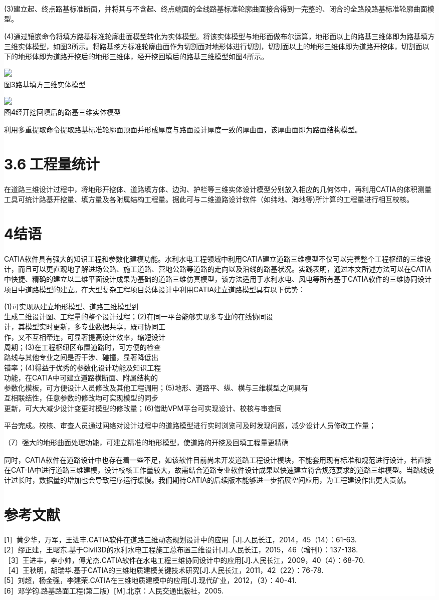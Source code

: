 (3)建立起、终点路基标准断面，并将其与不含起、终点端面的全线路基标准轮廓曲面接合得到一完整的、闭合的全路段路基标准轮廓曲面模型。

(4)通过镶嵌命令将填方路基标准轮廓曲面模型转化为实体模型。将该实体模型与地形面做布尔运算，地形面以上的路基三维体即为路基填方三维实体模型，如图3所示。将路基挖方标准轮廓曲面作为切割面对地形体进行切割，切割面以上的地形三维体即为道路开挖体，切割面以下的地形体即为道路开挖后的地形三维体，经开挖回填后的路基三维模型如图4所示。

![](images/eaa965b13effc552e8b65fdb5d843538d1a3685f02f36b2e76382b310dcd9fd5.jpg)  
图3路基填方三维实体模型

![](images/0403d82ebf98e3658d217068d7d04142dcd9a31ec18fa66563531fb48133281e.jpg)  
图4经开挖回填后的路基三维实体模型

利用多重提取命令提取路基标准轮廓面顶面并形成厚度与路面设计厚度一致的厚曲面，该厚曲面即为路面结构模型。

# 3.6 工程量统计

在道路三维设计过程中，将地形开挖体、道路填方体、边沟、护栏等三维实体设计模型分别放入相应的几何体中，再利用CATIA的体积测量工具可统计路基开挖量、填方量及各附属结构工程量。据此可与二维道路设计软件（如纬地、海地等)所计算的工程量进行相互校核。

# 4结语

CATIA软件具有强大的知识工程和参数化建模功能。水利水电工程领域中利用CATIA建立道路三维模型不仅可以完善整个工程枢纽的三维设计，而且可以更直观地了解进场公路、施工道路、营地公路等道路的走向以及沿线的路基状况。实践表明，通过本文所述方法可以在CATIA中快捷、精确的建立以二维平面设计成果为基础的道路三维仿真模型，该方法适用于水利水电、风电等所有基于CATIA软件的三维协同设计项目中道路模型的建立。在大型复杂工程项目总体设计中利用CATIA建立道路模型具有以下优势：

(1)可实现从建立地形模型、道路三维模型到  
生成二维设计图、工程量的整个设计过程；(2)在同一平台能够实现多专业的在线协同设  
计，其模型实时更新，多专业数据共享，既可协同工  
作，又不互相牵连，可显著提高设计效率，缩短设计  
周期；(3)在工程枢纽区布置道路时，可方便的检查  
路线与其他专业之间是否干涉、碰撞，显著降低出  
错率；(4)得益于优秀的参数化设计功能及知识工程  
功能，在CATIA中可建立道路横断面、附属结构的  
参数化模板，可方便设计人员修改及其他工程调用；(5)地形、道路平、纵、横与三维模型之间具有  
互相联结性，任意参数的修改均可实现模型的同步  
更新，可大大减少设计变更时模型的修改量；(6)借助VPM平台可实现设计、校核与审查同

平台完成。校核、审查人员通过网络对设计过程中的道路模型进行实时浏览可及时发现问题，减少设计人员修改工作量；

（7）强大的地形曲面处理功能，可建立精准的地形模型，使道路的开挖及回填工程量更精确

同时，CATIA软件在道路设计中也存在着一些不足，如该软件目前尚未开发道路工程设计模块，不能套用现有标准和规范进行设计，若直接在CAT-IA中进行道路三维建模，设计校核工作量较大，故需结合道路专业软件设计成果以快速建立符合规范要求的道路三维模型。当路线设计过长时，数据量的增加也会导致程序运行缓慢。我们期待CATIA的后续版本能够进一步拓展空间应用，为工程建设作出更大贡献。

# 参考文献

[1］黄少华，万军，王进丰.CATIA软件在道路三维动态规划设计中的应用［J].人民长江，2014，45（14）：61-63.  
[2］缪正建，王曙东.基于Civil3D的水利水电工程施工总布置三维设计[J].人民长江，2015，46（增刊I）：137-138.  
［3］王进丰，李小帅，傅尤杰.CATIA软件在水电工程三维协同设计中的应用[J].人民长江，2009，40（4）：68-70.  
［4］王秋明，胡瑞华.基于CATIA的三维地质建模关键技术研究[J].人民长江，2011，42（22）：76-78.  
[5］刘超，杨金强，李建荣.CATIA在三维地质建模中的应用[J].现代矿业，2012，（3）：40-41.  
[6］邓学钧.路基路面工程(第二版）[M].北京：人民交通出版社，2005.
